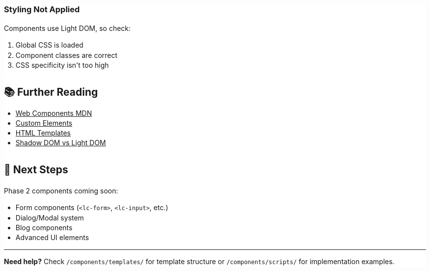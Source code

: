 ### Styling Not Applied

Components use Light DOM, so check:
1. Global CSS is loaded
2. Component classes are correct
3. CSS specificity isn't too high

## 📚 Further Reading

- [Web Components MDN](https://developer.mozilla.org/en-US/docs/Web/Web_Components)
- [Custom Elements](https://developer.mozilla.org/en-US/docs/Web/Web_Components/Using_custom_elements)
- [HTML Templates](https://developer.mozilla.org/en-US/docs/Web/HTML/Element/template)
- [Shadow DOM vs Light DOM](https://developer.mozilla.org/en-US/docs/Web/Web_Components/Using_shadow_DOM)

## 🎯 Next Steps

Phase 2 components coming soon:
- Form components (`<lc-form>`, `<lc-input>`, etc.)
- Dialog/Modal system
- Blog components
- Advanced UI elements

---

**Need help?** Check `/components/templates/` for template structure or `/components/scripts/` for implementation examples.
